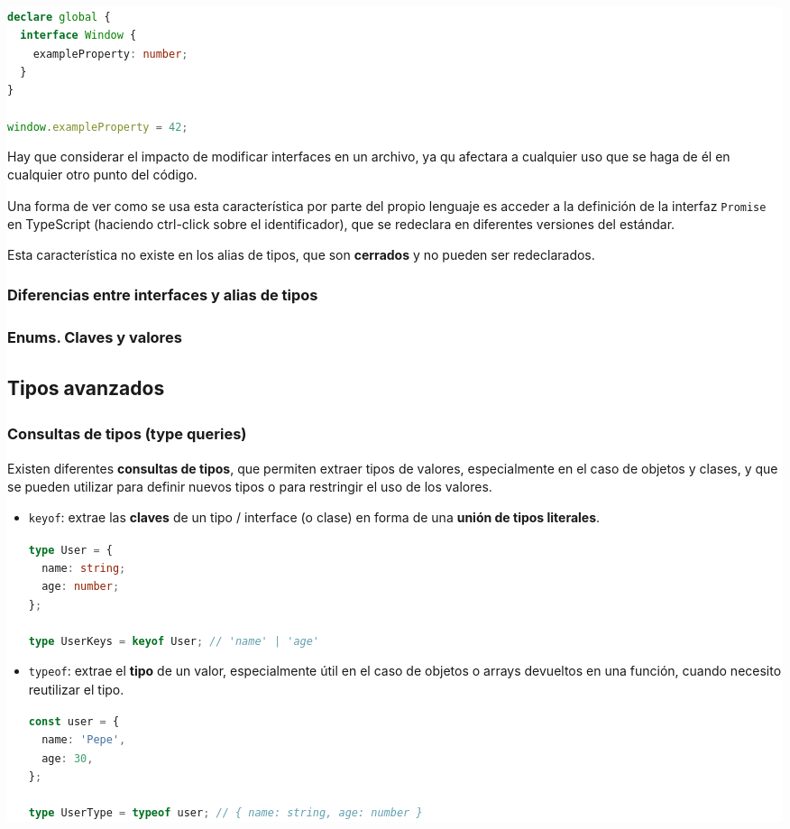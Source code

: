 ```typescript
declare global {
  interface Window {
    exampleProperty: number;
  }
}

window.exampleProperty = 42;
```

Hay que considerar el impacto de modificar interfaces en un archivo, ya qu afectara a cualquier uso que se haga de él en cualquier otro punto del código.

Una forma de ver como se usa esta característica por parte del propio lenguaje es acceder a la definición de la interfaz `Promise` en TypeScript (haciendo ctrl-click sobre el identificador), que se redeclara en diferentes versiones del estándar.

Esta característica no existe en los alias de tipos, que son **cerrados** y no pueden ser redeclarados.

### Diferencias entre interfaces y alias de tipos

### Enums. Claves y valores

## Tipos avanzados

### Consultas de tipos (type queries)

Existen diferentes **consultas de tipos**, que permiten extraer tipos de valores, especialmente en el caso de objetos y clases, y que se pueden utilizar para definir nuevos tipos o para restringir el uso de los valores.

- `keyof`: extrae las **claves** de un tipo / interface (o clase) en forma de una **unión de tipos literales**.

  ```typescript
  type User = {
    name: string;
    age: number;
  };

  type UserKeys = keyof User; // 'name' | 'age'
  ```

- `typeof`: extrae el **tipo** de un valor, especialmente útil en el caso de objetos o arrays devueltos en una función, cuando necesito reutilizar el tipo.

  ```typescript
  const user = {
    name: 'Pepe',
    age: 30,
  };

  type UserType = typeof user; // { name: string, age: number }
  ```
